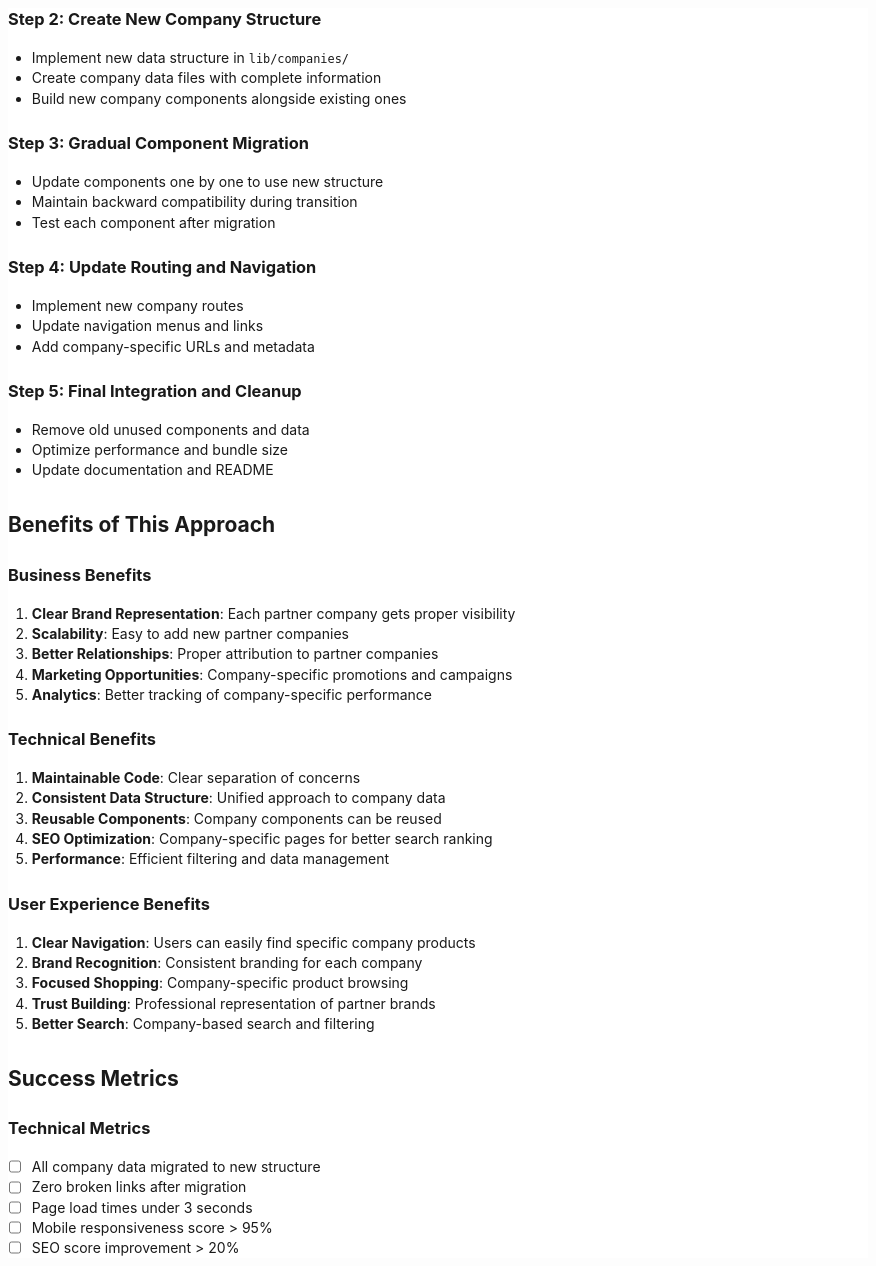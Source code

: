 ### Step 2: Create New Company Structure
- Implement new data structure in `lib/companies/`
- Create company data files with complete information
- Build new company components alongside existing ones

### Step 3: Gradual Component Migration
- Update components one by one to use new structure
- Maintain backward compatibility during transition
- Test each component after migration

### Step 4: Update Routing and Navigation
- Implement new company routes
- Update navigation menus and links
- Add company-specific URLs and metadata

### Step 5: Final Integration and Cleanup
- Remove old unused components and data
- Optimize performance and bundle size
- Update documentation and README

## Benefits of This Approach

### Business Benefits
1. **Clear Brand Representation**: Each partner company gets proper visibility
2. **Scalability**: Easy to add new partner companies
3. **Better Relationships**: Proper attribution to partner companies
4. **Marketing Opportunities**: Company-specific promotions and campaigns
5. **Analytics**: Better tracking of company-specific performance

### Technical Benefits
1. **Maintainable Code**: Clear separation of concerns
2. **Consistent Data Structure**: Unified approach to company data
3. **Reusable Components**: Company components can be reused
4. **SEO Optimization**: Company-specific pages for better search ranking
5. **Performance**: Efficient filtering and data management

### User Experience Benefits
1. **Clear Navigation**: Users can easily find specific company products
2. **Brand Recognition**: Consistent branding for each company
3. **Focused Shopping**: Company-specific product browsing
4. **Trust Building**: Professional representation of partner brands
5. **Better Search**: Company-based search and filtering

## Success Metrics

### Technical Metrics
- [ ] All company data migrated to new structure
- [ ] Zero broken links after migration
- [ ] Page load times under 3 seconds
- [ ] Mobile responsiveness score > 95%
- [ ] SEO score improvement > 20%
